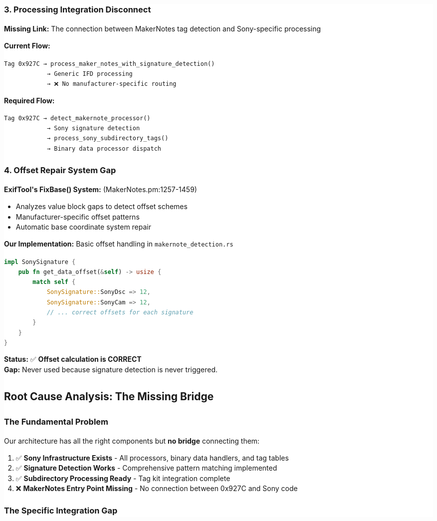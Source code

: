 ### 3. Processing Integration Disconnect

**Missing Link:** The connection between MakerNotes tag detection and Sony-specific processing

**Current Flow:**
```
Tag 0x927C → process_maker_notes_with_signature_detection()
            → Generic IFD processing
            → ❌ No manufacturer-specific routing
```

**Required Flow:**
```
Tag 0x927C → detect_makernote_processor()
            → Sony signature detection
            → process_sony_subdirectory_tags()
            → Binary data processor dispatch
```

### 4. Offset Repair System Gap

**ExifTool's FixBase() System:** (MakerNotes.pm:1257-1459)
- Analyzes value block gaps to detect offset schemes
- Manufacturer-specific offset patterns
- Automatic base coordinate system repair

**Our Implementation:** Basic offset handling in `makernote_detection.rs`
```rust
impl SonySignature {
    pub fn get_data_offset(&self) -> usize {
        match self {
            SonySignature::SonyDsc => 12,
            SonySignature::SonyCam => 12,
            // ... correct offsets for each signature
        }
    }
}
```

**Status:** ✅ **Offset calculation is CORRECT**  
**Gap:** Never used because signature detection is never triggered.

## Root Cause Analysis: The Missing Bridge

### The Fundamental Problem

Our architecture has all the right components but **no bridge** connecting them:

1. ✅ **Sony Infrastructure Exists** - All processors, binary data handlers, and tag tables
2. ✅ **Signature Detection Works** - Comprehensive pattern matching implemented
3. ✅ **Subdirectory Processing Ready** - Tag kit integration complete
4. ❌ **MakerNotes Entry Point Missing** - No connection between 0x927C and Sony code

### The Specific Integration Gap

